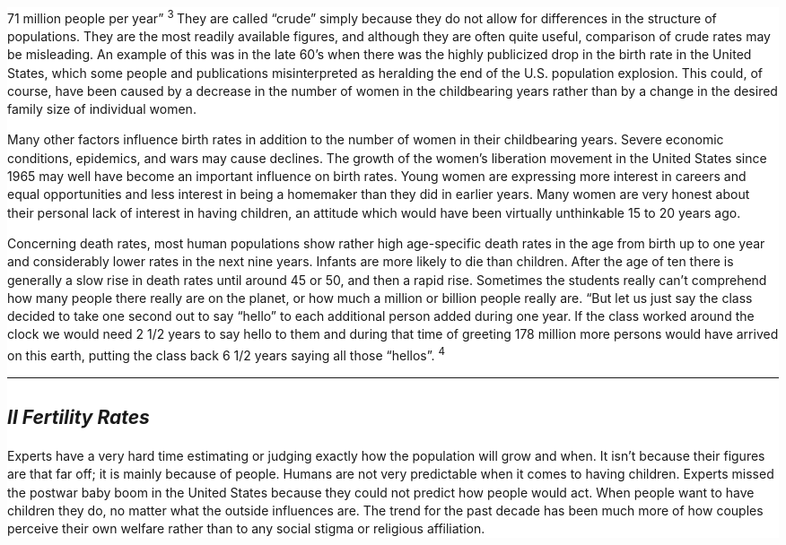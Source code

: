  </tr>
  <tr>
   <td>
   </td>
   <td>
   </td>
   <td>
    71 million people per year”
    <sup>
     3
    </sup>
   </td>
  </tr>
 </table>
 They are called “crude” simply because they do not allow for differences in the structure of populations. They are the most readily available figures, and although they are often quite useful, comparison of crude rates may be misleading. An example of this was in the late 60’s when there was the highly publicized drop in the birth rate in the United States, which some people and publications misinterpreted as heralding the end of the U.S. population explosion. This could, of course, have been caused by a decrease in the number of women in the childbearing years rather than by a change in the desired family size of individual women.
 <p>
  Many other factors influence birth rates in addition to the number of women in their childbearing years. Severe economic conditions, epidemics, and wars may cause declines. The growth of the women’s liberation movement in the United States since 1965 may well have become an important influence on birth rates. Young women are expressing more interest in careers and equal opportunities and less interest in being a homemaker than they did in earlier years. Many women are very honest about their personal lack of interest in having children, an attitude which would have been virtually unthinkable 15 to 20 years ago.
 </p>
 <p>
  Concerning death rates, most human populations show rather high age-specific death rates in the age from birth up to one year and considerably lower rates in the next nine years. Infants are more likely to die than children. After the age of ten there is generally a slow rise in death rates until around 45 or 50, and then a rapid rise. Sometimes the students really can’t comprehend how many people there really are on the planet, or how much a million or billion people really are. “But let us just say the class decided to take one second out to say “hello” to each additional person added during one year. If the class worked around the clock we would need 2 1/2 years to say hello to them and during that time of greeting 178 million more persons would have arrived on this earth, putting the class back 6 1/2 years saying all those “hellos”.
  <sup>
   4
  </sup>
 </p>
<hr/>
 <h2>
  <i>
   II Fertility Rates
  </i>
 </h2>
 Experts have a very hard time estimating or judging exactly how the population will grow and when. It isn’t because their figures are that far off; it is mainly because of people. Humans are not very predictable when it comes to having children. Experts missed the postwar baby boom in the United States because they could not predict how people would act. When people want to have children they do, no matter what the outside influences are. The trend for the past decade has been much more of how couples perceive their own welfare rather than to any social stigma or religious affiliation.
 <p>